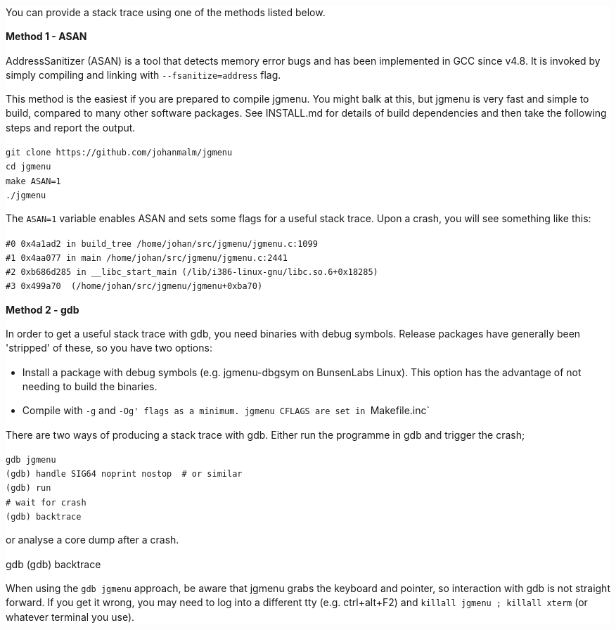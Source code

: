You can provide a stack trace using one of the methods listed below.

<b>Method 1 - ASAN</b>

AddressSanitizer (ASAN) is a tool that detects memory error bugs and has
been implemented in GCC since v4.8. It is invoked by simply compiling
and linking with `--fsanitize=address` flag.

This method is the easiest if you are prepared to compile jgmenu. You
might balk at this, but jgmenu is very fast and simple to build,
compared to many other software packages.  See INSTALL.md for details of
build dependencies and then take the following steps and report the
output.

    git clone https://github.com/johanmalm/jgmenu
    cd jgmenu
    make ASAN=1
    ./jgmenu

The `ASAN=1` variable enables ASAN and sets some flags for a useful stack
trace. Upon a crash, you will see something like this:

    #0 0x4a1ad2 in build_tree /home/johan/src/jgmenu/jgmenu.c:1099
    #1 0x4aa077 in main /home/johan/src/jgmenu/jgmenu.c:2441
    #2 0xb686d285 in __libc_start_main (/lib/i386-linux-gnu/libc.so.6+0x18285)
    #3 0x499a70  (/home/johan/src/jgmenu/jgmenu+0xba70)

<b>Method 2 - gdb</b>

In order to get a useful stack trace with gdb, you need binaries with
debug symbols. Release packages have generally been 'stripped' of these,
so you have two options:

-   Install a package with debug symbols (e.g. jgmenu-dbgsym on
    BunsenLabs Linux). This option has the advantage of not needing to
    build the binaries.

-   Compile with `-g` and `-Og' flags as a minimum.
    jgmenu CFLAGS are set in `Makefile.inc`

There are two ways of producing a stack trace with gdb. Either run the
programme in gdb and trigger the crash;

    gdb jgmenu
    (gdb) handle SIG64 noprint nostop  # or similar
    (gdb) run
    # wait for crash
    (gdb) backtrace

or analyse a core dump after a crash.

gdb <exec> <core>
(gdb) backtrace

When using the `gdb jgmenu` approach, be aware that jgmenu grabs the
keyboard and pointer, so interaction with gdb is not straight forward.
If you get it wrong, you may need to log into a different tty (e.g.
ctrl+alt+F2) and `killall jgmenu ; killall xterm` (or whatever terminal
you use).
